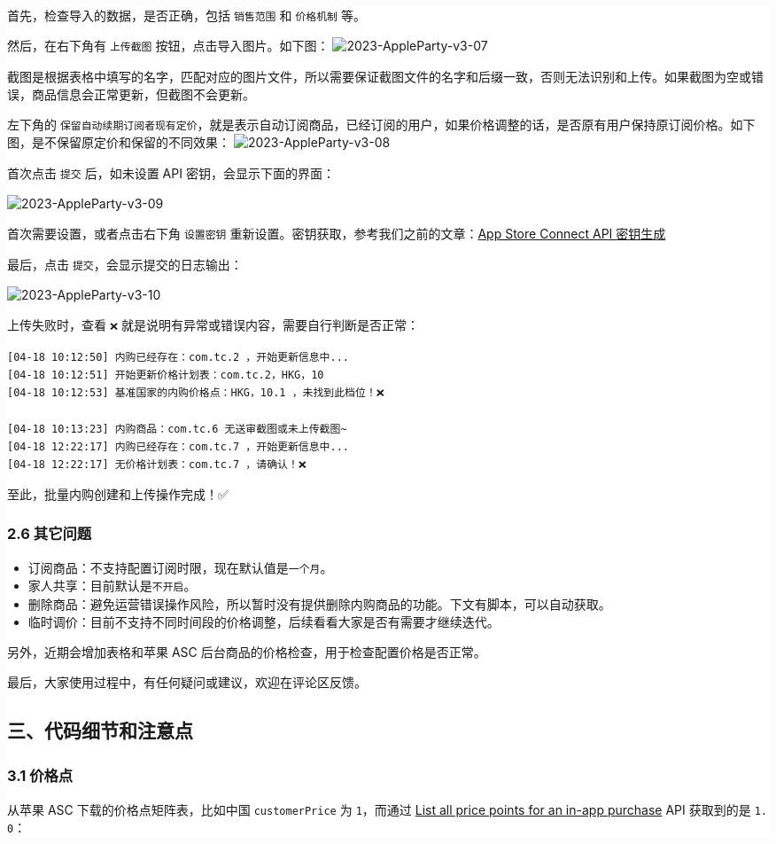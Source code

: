 首先，检查导入的数据，是否正确，包括 `销售范围` 和 `价格机制` 等。

然后，在右下角有 `上传截图` 按钮，点击导入图片。如下图：
![2023-AppleParty-v3-07](https://ihtcboy.com/images/2023-AppleParty-v3-07.jpeg)

截图是根据表格中填写的名字，匹配对应的图片文件，所以需要保证截图文件的名字和后缀一致，否则无法识别和上传。如果截图为空或错误，商品信息会正常更新，但截图不会更新。

左下角的 `保留自动续期订阅者现有定价`，就是表示自动订阅商品，已经订阅的用户，如果价格调整的话，是否原有用户保持原订阅价格。如下图，是不保留原定价和保留的不同效果：
![2023-AppleParty-v3-08](https://ihtcboy.com/images/2023-AppleParty-v3-08.jpeg)

首次点击 `提交` 后，如未设置 API 密钥，会显示下面的界面：

![2023-AppleParty-v3-09](https://ihtcboy.com/images/2023-AppleParty-v3-09.jpeg)

首次需要设置，或者点击右下角 `设置密钥` 重新设置。密钥获取，参考我们之前的文章：[App Store Connect API 密钥生成](https://juejin.cn/post/7181099247956131896#heading-2)

最后，点击 `提交`，会显示提交的日志输出：

![2023-AppleParty-v3-10](https://ihtcboy.com/images/2023-AppleParty-v3-10.jpeg)

上传失败时，查看 `❌` 就是说明有异常或错误内容，需要自行判断是否正常：

```
[04-18 10:12:50] 内购已经存在：com.tc.2 ，开始更新信息中...
[04-18 10:12:51] 开始更新价格计划表：com.tc.2，HKG，10
[04-18 10:12:53] 基准国家的内购价格点：HKG，10.1 ，未找到此档位！❌ 

[04-18 10:13:23] 内购商品：com.tc.6 无送审截图或未上传截图~
[04-18 12:22:17] 内购已经存在：com.tc.7 ，开始更新信息中...
[04-18 12:22:17] 无价格计划表：com.tc.7 ，请确认！❌ 
```

至此，批量内购创建和上传操作完成！✅


### 2.6 其它问题

- 订阅商品：不支持配置订阅时限，现在默认值是`一个月`。
- 家人共享：目前默认是`不开启`。
- 删除商品：避免运营错误操作风险，所以暂时没有提供删除内购商品的功能。下文有脚本，可以自动获取。
- 临时调价：目前不支持不同时间段的价格调整，后续看看大家是否有需要才继续迭代。

另外，近期会增加表格和苹果 ASC 后台商品的价格检查，用于检查配置价格是否正常。

最后，大家使用过程中，有任何疑问或建议，欢迎在评论区反馈。


## 三、代码细节和注意点

### 3.1 价格点

从苹果 ASC 下载的价格点矩阵表，比如中国 `customerPrice` 为 `1`，而通过 [List all price points for an in-app purchase](https://developer.apple.com/documentation/appstoreconnectapi/list_all_price_points_for_an_in-app_purchase) API 获取到的是 `1.0`：
